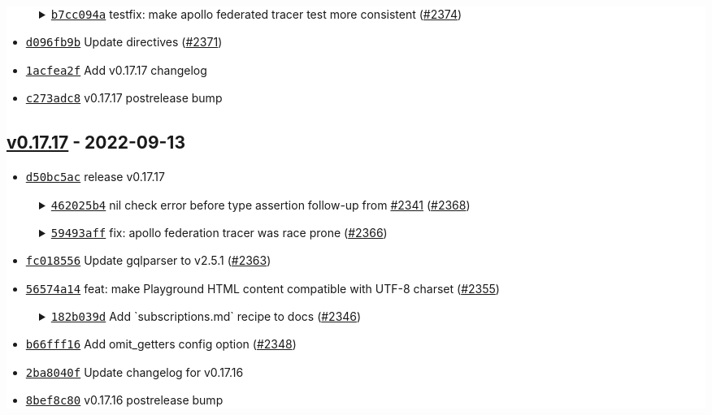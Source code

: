 <dl><dd><details><summary><a href="https://github.com/cpalsulich/gqlgen/commit/b7cc094a49e3d348cfc457aa76f1640c86cdcae9"><tt>b7cc094a</tt></a> testfix: make apollo federated tracer test more consistent (<a href="https://github.com/cpalsulich/gqlgen/pull/2374">#2374</a>)</summary></details></dd></dl>

- <a href="https://github.com/cpalsulich/gqlgen/commit/d096fb9b08531b0dc389a786b6f44add045ea75e"><tt>d096fb9b</tt></a> Update directives (<a href="https://github.com/cpalsulich/gqlgen/pull/2371">#2371</a>)

- <a href="https://github.com/cpalsulich/gqlgen/commit/1acfea2fbdf3564df16f8023f4e736e90a05b909"><tt>1acfea2f</tt></a> Add v0.17.17 changelog

- <a href="https://github.com/cpalsulich/gqlgen/commit/c273adc8ad45e15940bbb6fe211603670d9f3220"><tt>c273adc8</tt></a> v0.17.17 postrelease bump

 



<a name="v0.17.17"></a>
## [v0.17.17](https://github.com/cpalsulich/gqlgen/compare/v0.17.16...v0.17.17) - 2022-09-13
- <a href="https://github.com/cpalsulich/gqlgen/commit/d50bc5aca10c5a5dd6a1680b2288c35a61327ade"><tt>d50bc5ac</tt></a> release v0.17.17

<dl><dd><details><summary><a href="https://github.com/cpalsulich/gqlgen/commit/462025b400e9b792a5afbe320cde4cc952f6b547"><tt>462025b4</tt></a> nil check error before type assertion follow-up from <a href="https://github.com/cpalsulich/gqlgen/pull/2341">#2341</a> (<a href="https://github.com/cpalsulich/gqlgen/pull/2368">#2368</a>)</summary></details></dd></dl>

<dl><dd><details><summary><a href="https://github.com/cpalsulich/gqlgen/commit/59493aff86020d170e58900654d334f5ebc2ceee"><tt>59493aff</tt></a> fix: apollo federation tracer was race prone (<a href="https://github.com/cpalsulich/gqlgen/pull/2366">#2366</a>)</summary></details></dd></dl>

- <a href="https://github.com/cpalsulich/gqlgen/commit/fc0185567f2dfc37b38f11283efb9cc1db69e96d"><tt>fc018556</tt></a> Update gqlparser to v2.5.1 (<a href="https://github.com/cpalsulich/gqlgen/pull/2363">#2363</a>)

- <a href="https://github.com/cpalsulich/gqlgen/commit/56574a146bd16a13c9055128ec3c80e96a7c4b29"><tt>56574a14</tt></a> feat: make Playground HTML content compatible with UTF-8 charset (<a href="https://github.com/cpalsulich/gqlgen/pull/2355">#2355</a>)

<dl><dd><details><summary><a href="https://github.com/cpalsulich/gqlgen/commit/182b039d34cb730f432c486ebe763f246937dea4"><tt>182b039d</tt></a> Add `subscriptions.md` recipe to docs (<a href="https://github.com/cpalsulich/gqlgen/pull/2346">#2346</a>)</summary></details></dd></dl>

- <a href="https://github.com/cpalsulich/gqlgen/commit/b66fff16de0b16edc317398a5574fcff2cb39e66"><tt>b66fff16</tt></a> Add omit_getters config option (<a href="https://github.com/cpalsulich/gqlgen/pull/2348">#2348</a>)

- <a href="https://github.com/cpalsulich/gqlgen/commit/2ba8040f20e32d06dc6d5bfacaadc5619a6e66ee"><tt>2ba8040f</tt></a> Update changelog for v0.17.16

- <a href="https://github.com/cpalsulich/gqlgen/commit/8bef8c8061222071e6c814e45bbc33fcabcb3980"><tt>8bef8c80</tt></a> v0.17.16 postrelease bump

 

